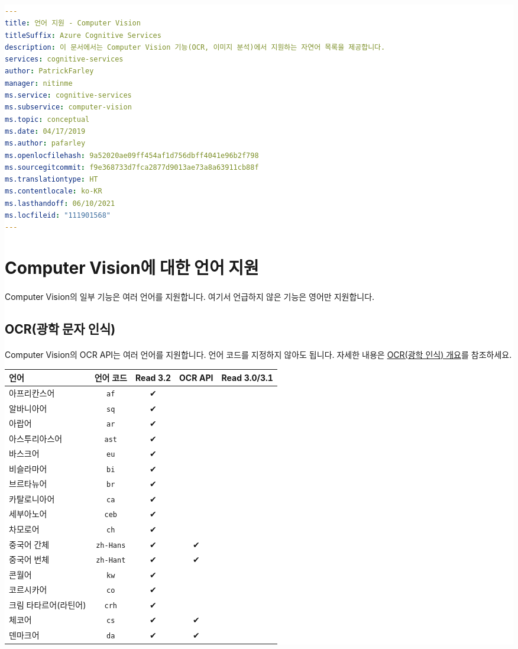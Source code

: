 ```yaml
---
title: 언어 지원 - Computer Vision
titleSuffix: Azure Cognitive Services
description: 이 문서에서는 Computer Vision 기능(OCR, 이미지 분석)에서 지원하는 자연어 목록을 제공합니다.
services: cognitive-services
author: PatrickFarley
manager: nitinme
ms.service: cognitive-services
ms.subservice: computer-vision
ms.topic: conceptual
ms.date: 04/17/2019
ms.author: pafarley
ms.openlocfilehash: 9a52020ae09ff454af1d756dbff4041e96b2f798
ms.sourcegitcommit: f9e368733d7fca2877d9013ae73a8a63911cb88f
ms.translationtype: HT
ms.contentlocale: ko-KR
ms.lasthandoff: 06/10/2021
ms.locfileid: "111901568"
---
```

# <a name="language-support-for-computer-vision"></a>Computer Vision에 대한 언어 지원

Computer Vision의 일부 기능은 여러 언어를 지원합니다. 여기서 언급하지 않은 기능은 영어만 지원합니다.

## <a name="optical-character-recognition-ocr"></a>OCR(광학 문자 인식)

Computer Vision의 OCR API는 여러 언어를 지원합니다. 언어 코드를 지정하지 않아도 됩니다. 자세한 내용은 [OCR(광학 인식) 개요](overview-ocr.md)를 참조하세요.

|언어| 언어 코드 | Read 3.2 | OCR API | Read 3.0/3.1 |
|:-----|:----:|:-----:|:---:|:---:|
|아프리칸스어|`af`|✔ | | |
|알바니아어 |`sq`|✔ | | |
|아랍어 | `ar`| ✔ | | |
|아스투리아스어 |`ast`|✔ | | |
|바스크어  |`eu`| ✔ | | |
|비슬라마어   |`bi`|✔ | | |
|브르타뉴어    |`br`|✔ | | |
|카탈로니아어    |`ca`|✔ | | |
|세부아노어    |`ceb`|✔ | | |
|차모로어  |`ch`|✔| | |
|중국어 간체 | `zh-Hans`|✔ |✔ | |
|중국어 번체 | `zh-Hant`|✔ |✔ | |
|콘월어     |`kw`|✔ | | |
|코르시카어      |`co`|✔ | | |
|크림 타타르어(라틴어)  |`crh`| ✔ | | |
|체코어 | `cs` |✔ | ✔ | |
|덴마크어 | `da` |✔ | ✔ | |